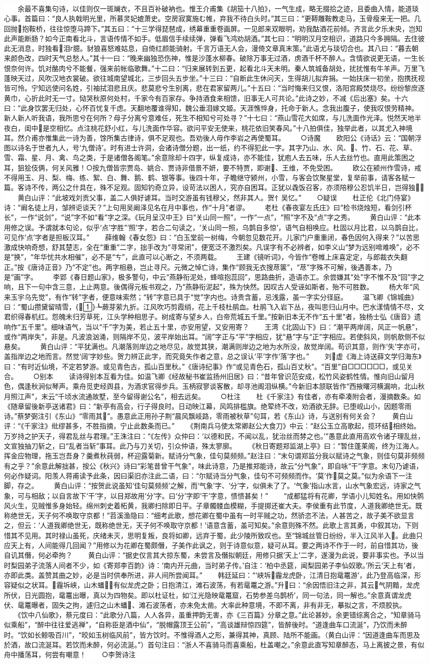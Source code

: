 　　余最不喜集句诗，以佳则仅一斑斓衣，不且百补破衲也。惟王介甫集《胡笳十八拍》，一气生成，略无掇拾之迹，且委曲入情，能道琰心事。首篇曰：“良人执戟明光里，所慕灵妃媲萧史。空房寂寞施む帷，弃我不待白头时。”其三曰：“更鞯雕鞍教走马，玉骨瘦来无一把。几回抛抱鞍桥，往往惊堕马蹄下。”其五曰：“十三学得琵琶成，绣幕重重卷画屏。一见郎来双眼明，劝我酤酒花前倾。齐言此夕乐未央，岂知此声能断肠？如今正南看北斗，言语传情不如手。低眉信手续续弹，弹看飞鸿劝胡酒。”其七曰：“明明汉月空相识，道路只今多拥隔。去住彼此无消息，时独看泪г臆。豺狼喜怒难姑息，自倚红颜能骑射。千言万语无人会，漫倚文章真末策。”此语尤与琰切合也。其八曰：“暮去朝来颜色改，四时天气总愁人。”其十一曰：“晚来幽独恐伤神，惟是沙蓬水柳春。破除万事无过酒，虏酒千杯不醉人。含情欲说更无语，一生长恨奈何许。饥对酪肉兮不能餐，强来前帐临歌舞。”十二曰：“归来展转到五更，起看北斗天未明。秦人筑城备胡处，扰扰惟有牛羊声。万里飞蓬映天过，风吹汉地衣裳破。欲往城南望城北，三步回头五步坐。”十三曰：“自断此生休问天，生得胡儿拟弃捐。一始扶床一初坐，抱携抚视皆可怜。宁知远使问名姓，引袖拭泪悲且庆。悲莫悲兮生别离，悲在君家留两儿。”十五曰：“当时悔来归又恨，洛阳宫殿焚烧尽。纷纷黎庶逐黄巾，心折此时无一寸。恸哭秋原何处村，千家今有百家存。争持酒食来相馈，旧事无人可共论。”此诗之妙，不减《后出塞》矣。十六曰：“此身饮罢无归处，心怀百忧复千虑。天翻地覆谁得知，魏公垂泪嫁文姬。天涯憔悴身，托命于新人。念我出腹子，使我叹恨劳精神。新人新人听我语，我所思兮在何所？母子分离兮意难任，死生不相知兮可处寻？”十七曰：“燕山雪花大如席，与儿洗面作光泽。悦然天地半夜白，闺中是空相忆。点注桃花舒小红，与儿洗面作华容。欲问平安无使来，桃花依旧笑春风。”十八拍俱佳，独举此者，以其尤入神境耳。然介甫亦惟集此一诗为善，馀所集古律诗，俱不足观也。吾劝後人毋作李岩之再使蜀耳。
　　○诗魔
　　欧阳公《诗话》云：“国朝浮图以诗名于世者九人，号‘九僧诗’。时有进士许洞，会诸诗僧分题，出一纸，约不得犯此一字。其字乃山、水、风、、竹、石、花、草、雪、霜、星、月、禽、鸟之类，于是诸僧各阁笔。”余意除却十四字，纵复成诗，亦不能佳，犹庖人去五味，乐人去丝竹也。直用此策困之耳，狙狯伎俩，何关风雅！○按九僧皆宗贾岛、姚合、贾诗非借景不妍，要不特贾，即谢、王维，不免受困。
　　欧公在颍州作雪诗，戒不得用玉、月、梨、梅、练、絮、白、舞、鹅、鹤、银等事。後四十年，子瞻继守颍州，小雪，与客会饮聚星堂，复举前事，请客各赋一篇。客诗不传，两公之什具在，殊不足观。固知钓奇立异，设苛法以困人，究亦自困耳。正犹以毳饭召客，亦须陪穆公忍饥半日，岂得独？
　　黄白山评：“此坡戏刘贡父事，盖二人俱好谑耳。当时交游虽有钱穆父，然非其人。贺忄吴忆。”
　　○疑误
　　杜正伦《北门侍宴》诗：“阚名徒上月，邹辨讵谈天？”上句用吴阚泽见名在月中事也，作“十月”者谬。
　　老杜《春夜宴左氏庄》曰“检书烧烛短，看剑引杯长”，一作“说剑”，“说”字不如“看”字之深。《玩月呈汉中王》曰“关山同一照”，一作“一点”，“照”字不及“点”字之秀。
　　黄白山评：“此本用修之误。予谓就本句论，似乎‘点’字胜”‘照’字，若合二句读之，‘关山同一照，乌鹊自多惊’，语气自相唤应。杜固以月比君，以乌鹊自比，可见作‘点’字者是担板汉耳。”
　　薛维翰《春女怨》曰：“白玉堂前一树梅，今朝忽见数花开。儿家门户重重闭，春色因何入得来？”以苦思激成快响奇想，舒其楚志，全在“重重”二字，拙手改为“寻常闭”，便宽泛不激烈矣。凡误字有不必辨者，如李义山“梦为远别啼难唤”，必不是“换”，“年华忧共水相催”，必不是“ㄘ”，此直可以心断之，不须两载。
　　王建《镜听词》，今皆作“卷帷上床喜定定，与郎裁衣失翻正。”按《唐诗正音》乃“不定”也。两字相悬，岂止寻尺。元微之悼亡诗，集作“顾我无衣搜荩箧”，“荩”字殊不可解，後遇善本，乃是“画”字。
　　李郢《春日题山家》，极多警句，中云“燕静衔泥处，蜂喧抱蕊回”，思路曲折，造语亦工。余尝嫌其“处”字不惟不及“回”字之响，且下一句中含三意，上止两意。後偶得元板书观之，乃“燕静衔泥起”，殊为快然。因叹古人受诬如斯者，殆不可胜数。
　　杨大年“风来玉宇乌先觉”，有作“转”字者，便意味索然；“转”字意已具于“觉”字内也。诗贵含蓄，忌浅露，虽一字实分径庭。
　　温飞卿《锦城曲》曰：“蜀山攒黛留晴雪，{}┺蕨芽萦九折。江风吹巧剪霞绡，花上千枝杜鹃血。杜鹃飞入岩下丛，夜叫思归山月中。巴水漾情情不尽，文君织得春机红。怨魄未归芳草死，江头学种相思子。树成寄与望乡人，白帝荒城五千里。”按新旧本无不作“五十里”者，独杨士弘《唐音》遗响作“五千里”。细味语气，当以“千”字为美，若止五十里，亦安用望，又安用寄？
　　王湾《北固山下》曰：“潮平两岸阔，风正一帆悬”，或作“两岸失”，非是。凡波浪汹涌，则隔岸不见，波平岸始出耳。“阔”字正与“平”字相应，犹“悬”字与“正”字相应。若使斜风，则帆欹侧不似悬矣。
　　黄白山评：“平犹满也。凡潮落则岸边之地尽见，故觉其狭，潮满则岸边之地为水所没，故觉岸阔。苟识其意，则作‘失’字亦可，盖指岸边之地而言。然觉‘阔’字妙些。贺力辨正此字，而究竟失作者之意，总之误认‘平’字作‘落’字也。”
　　刘虚《海上诗送薛文学归海东》曰：“有时近仙境，不定若梦游。或见青色古，孤山百里秋。”《唐诗纪事》作“或见青色石，孤山百丈秋”。“百里”自□□□□□□，或见关合。
　　○别本
　　读诗得别本互看为佳。如温飞卿《经故秘书崔监扬州旧居》曰：“昔年曾识范安成，松竹风姿鹤性情。惟向旧山留月色，偶逢秋涧似琴声。乘舟觅吏经舆县，为酒求官得步兵。玉柄寂寥谈客散，却寻池阁泪纵横。”今新旧本颔联皆作“西掖曙河横漏响，北山秋月照江声”，末云“千顷水流通故墅，至今留得谢公名”，相去远矣。
　　○杜注
　　杜《千家注》有佳者，亦有牵凑附会者，漫摘数条。如《随章留後新亭送诸君》曰：“新亭有高会，行子得良时。日动映江幕，风鸣排槛旗。绝荤终不改，劝酒欲无辞。已堕岘山小，因题零雨诗。”蔡梦弼注引《东山》“零雨其”。愚意此正用孙子荆“晨风飘岐路，零雨被秋草”句耳，若《东山》诗，与送别有何关会？
　　黄白山评：“《千家注》纰缪甚多，不胜指摘，宁止此数条而已。”
　　《荆南兵马使太常卿赵公大食刀》中云：“赵公玉立高歌起，揽环结相终始。万岁持之护天子，得君乱丝与君理。”王洙注曰：“《左传》众仲曰：‘以德和民，不闻以乱，犹治丝而棼之也。’”愚意此直用高欢令诸子理乱丝，文宣独抽刀斩之，曰“乱者当斩”事耳。此乃与刀关切，引众仲语，殊太寥廓。
　　《秋日寄题郑监湖上亭》曰：“暂住蓬莱阁，终为江海人。挥金应物理，拖玉岂吾身？羹煮秋莼弱，杯迎露菊新。赋诗分气象，佳句莫频频。”赵注曰：“末句谓郑监分我以赋诗之气象，则佳句莫非频频有之乎？”余意此解拙甚，按公《秋兴》诗曰“彩笔昔曾干气象”，味此诗意，乃是推郑能诗，故云“分气象”，即自咏“干”字意。末句乃谑语，何必作疑词。阳羡人蒋甫读予此条，因曰渠旧亦注此二语，曰：“尔赋诗当分气象，佳句不可频频而作。‘莫’作莫之莫。”似为余语下一注脚，存之。
　　黄白山评：“按贺此说虽知‘佳句莫频频’之解，而‘气象’字、‘分’字，似俱未了了。‘气象’指山水言，山水气象宏远，诗家之气象，可与相敌；以自言故下‘干’字，以目郑故用‘分’字。曰‘分’字即‘干’字意，愦愦甚矣！”
　　“成都猛将有花卿，学语小儿知姓名。用如快鹘风火生，见贼惟多身始轻。绵州刺史着柘黄，我卿扫除即日平。子章髑髅血模糊，手提掷还崔大夫。李侯重有此节度，人道我卿绝世无。既称绝世无，天子何不唤取守京都！”苕溪渔隐曰：“细考此歌，想花卿在蜀中虽有一时平贼之功，然骄恣不法，人甚苦之，故子美不欲显言之，但云：‘人道我卿绝世无，既称绝世无，天子何不唤取守京都！’语意含蓄，盖可知矣。”余意则殊不然。此歌上言其勇，中叙其功，下则惜其不见用。其时禄山虽死，庆绪未灭，思明复叛，良将如卿，远弃于蜀，此少陵所致叹也。至“锦城丝管日纷纷，半入江风半入。此曲只应天上有，人间能得几回闻？”用修以为花卿在蜀颇僭，子美作此讽之，则于诗意似意，疑可从耳。要之两诗不作于一时，前自惜其功，後自讥其僭，何必牵拘？
　　黄白山评：“据史仅言其大掠东蜀，未尝言及僭拟朝廷，用修只据‘天上’二字，遂漫为此说，要非事实也。予以当时梨园弟子流落人间者不少，如《寄郑李百韵》诗：‘南内开元曲，当时弟子传。’自注：‘柏中丞筵，闻梨园弟子李仙奴歌。’所云‘天上有’者，亦即此类。盖赞其曲之妙，必是当时供奉所进，非人间所尝闻耳。”
　　韩廷延曰：“‘峡坼霾龙虎卧，江清日抱鼋鼍游’，此乃登高临深，形容疑似之状耳。霾坼峡，山木蟠，有似龙虎之卧；日抱清江，滩石波荡，有若鼋鼍之游。”升曰：“余因悟旧注之非，其云气阴黯，龙虎所伏，日光圆抱，鼋鼍出曝，真以为四物矣。即以杜证杜，如‘江光隐映鼋鼍窟，石势参差乌鹊桥’，同一句法，同一解也。”余意真谓龙虎伏、鼋鼍曝者，固失之拘，遽归之山木蟠、滩石波荡者，亦未免太凿。大率此种意境，不即不离，非有非无，摹拟之言，不烦胶执。
　　《饮中八仙歌》，蔡元度曰：“此歌分八篇，人人各异，虽重押韵无害，亦《三百篇》分章之意。”此论甚妙。余更错综离合之，“知章骑马似乘船”，“醉中往往爱逃禅”，“自称臣是酒中仙”，“脱帽露顶王公前”，“高谈雄辩惊四筵”，皆醉後时。“道逢曲车口流涎”，乃饮而未醉时。“饮如长鲸吸百川”，“皎如玉树临风前”，皆方饮时。不惟得酒人之形，兼得其神，真顾、陆所不能画。（黄白山评：“因道逢曲车而思及於酒，故口流涎耳。若饮而未醉，何必流涎。”）首句注曰：“浙人不喜骑马而喜乘船，杜盖嘲之。”余意此直写知章醉态，马上离披之景，有似舟中播荡耳，何尝有嘲意！
　　○李贺诗注